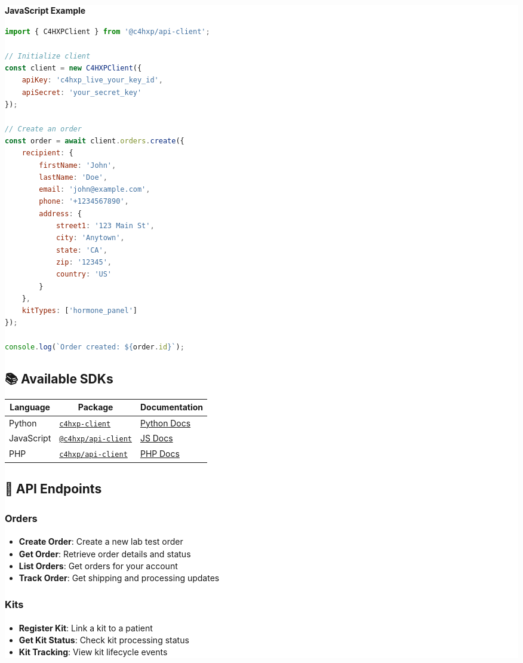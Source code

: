 
**JavaScript Example**
```javascript
import { C4HXPClient } from '@c4hxp/api-client';

// Initialize client
const client = new C4HXPClient({
    apiKey: 'c4hxp_live_your_key_id',
    apiSecret: 'your_secret_key'
});

// Create an order
const order = await client.orders.create({
    recipient: {
        firstName: 'John',
        lastName: 'Doe',
        email: 'john@example.com',
        phone: '+1234567890',
        address: {
            street1: '123 Main St',
            city: 'Anytown',
            state: 'CA',
            zip: '12345',
            country: 'US'
        }
    },
    kitTypes: ['hormone_panel']
});

console.log(`Order created: ${order.id}`);
```

## 📚 Available SDKs

| Language | Package | Documentation |
|----------|---------|---------------|
| Python | [`c4hxp-client`](sdks/python/) | [Python Docs](sdks/python/README.md) |
| JavaScript | [`@c4hxp/api-client`](sdks/javascript/) | [JS Docs](sdks/javascript/README.md) |
| PHP | [`c4hxp/api-client`](sdks/php/) | [PHP Docs](sdks/php/README.md) |

## 🔗 API Endpoints

### Orders
- **Create Order**: Create a new lab test order
- **Get Order**: Retrieve order details and status
- **List Orders**: Get orders for your account
- **Track Order**: Get shipping and processing updates

### Kits
- **Register Kit**: Link a kit to a patient
- **Get Kit Status**: Check kit processing status
- **Kit Tracking**: View kit lifecycle events
